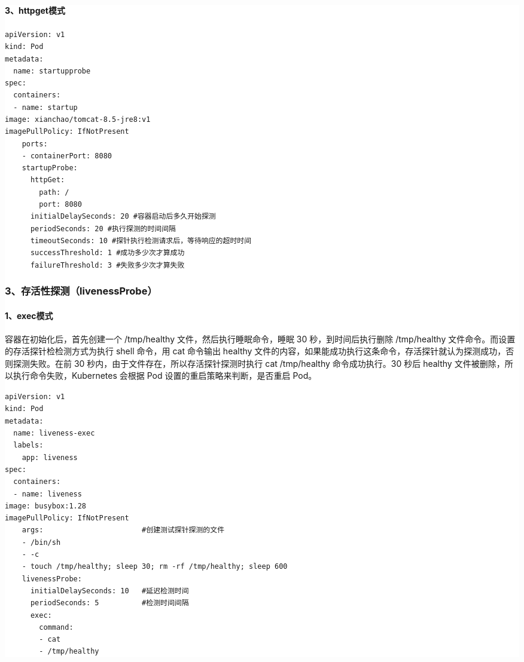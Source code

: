 #### 3、httpget模式

```
apiVersion: v1
kind: Pod
metadata:
  name: startupprobe
spec:
  containers:
  - name: startup
image: xianchao/tomcat-8.5-jre8:v1
imagePullPolicy: IfNotPresent
    ports:
    - containerPort: 8080
    startupProbe:
      httpGet:
        path: /
        port: 8080
      initialDelaySeconds: 20 #容器启动后多久开始探测
      periodSeconds: 20 #执行探测的时间间隔
      timeoutSeconds: 10 #探针执行检测请求后，等待响应的超时时间
      successThreshold: 1 #成功多少次才算成功
      failureThreshold: 3 #失败多少次才算失败
```

### 3、存活性探测（livenessProbe）

#### 1、exec模式

容器在初始化后，首先创建一个 /tmp/healthy 文件，然后执行睡眠命令，睡眠 30 秒，到时间后执行删除 /tmp/healthy 文件命令。而设置的存活探针检检测方式为执行 shell 命令，用 cat 命令输出 healthy 文件的内容，如果能成功执行这条命令，存活探针就认为探测成功，否则探测失败。在前 30 秒内，由于文件存在，所以存活探针探测时执行 cat /tmp/healthy 命令成功执行。30 秒后 healthy 文件被删除，所以执行命令失败，Kubernetes 会根据 Pod 设置的重启策略来判断，是否重启 Pod。

```
apiVersion: v1
kind: Pod
metadata:
  name: liveness-exec
  labels:
    app: liveness
spec:
  containers:
  - name: liveness
image: busybox:1.28
imagePullPolicy: IfNotPresent
    args:                       #创建测试探针探测的文件
    - /bin/sh
    - -c
    - touch /tmp/healthy; sleep 30; rm -rf /tmp/healthy; sleep 600
    livenessProbe:
      initialDelaySeconds: 10   #延迟检测时间
      periodSeconds: 5          #检测时间间隔
      exec:
        command:
        - cat
        - /tmp/healthy
```

